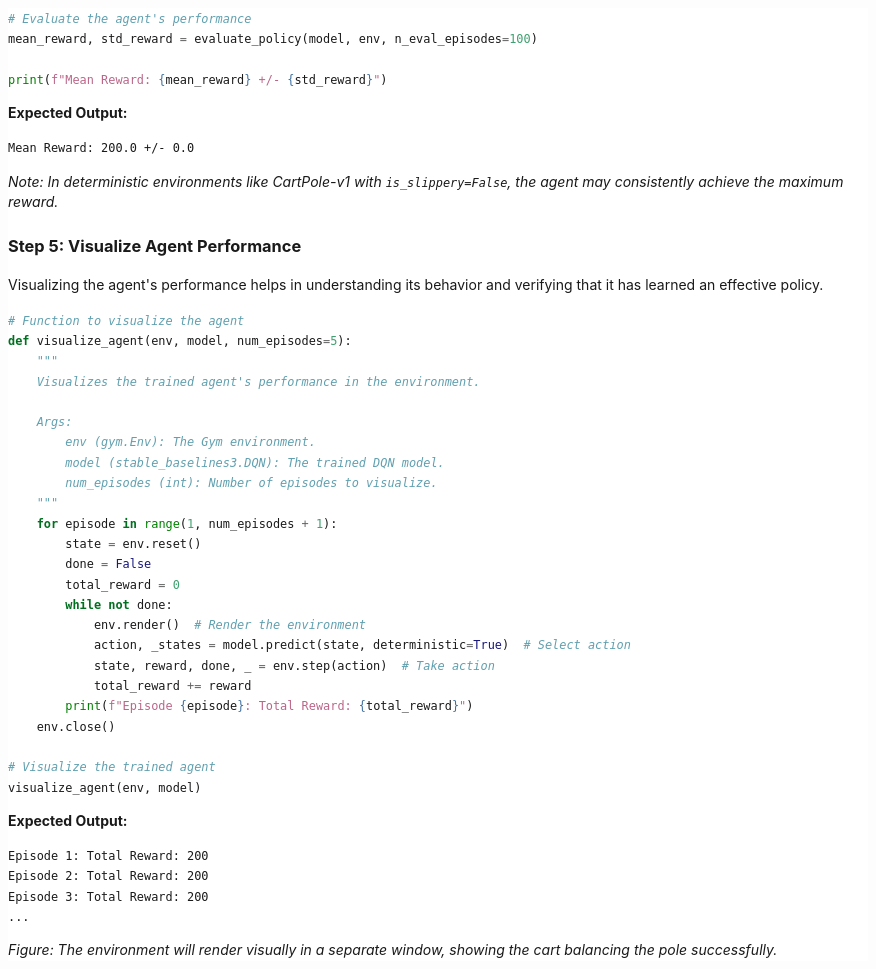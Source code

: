 ```python
# Evaluate the agent's performance
mean_reward, std_reward = evaluate_policy(model, env, n_eval_episodes=100)

print(f"Mean Reward: {mean_reward} +/- {std_reward}")
```

**Expected Output:**
```
Mean Reward: 200.0 +/- 0.0
```
*Note: In deterministic environments like CartPole-v1 with `is_slippery=False`, the agent may consistently achieve the maximum reward.*

### **Step 5: Visualize Agent Performance**

Visualizing the agent's performance helps in understanding its behavior and verifying that it has learned an effective policy.

```python
# Function to visualize the agent
def visualize_agent(env, model, num_episodes=5):
    """
    Visualizes the trained agent's performance in the environment.

    Args:
        env (gym.Env): The Gym environment.
        model (stable_baselines3.DQN): The trained DQN model.
        num_episodes (int): Number of episodes to visualize.
    """
    for episode in range(1, num_episodes + 1):
        state = env.reset()
        done = False
        total_reward = 0
        while not done:
            env.render()  # Render the environment
            action, _states = model.predict(state, deterministic=True)  # Select action
            state, reward, done, _ = env.step(action)  # Take action
            total_reward += reward
        print(f"Episode {episode}: Total Reward: {total_reward}")
    env.close()

# Visualize the trained agent
visualize_agent(env, model)
```

**Expected Output:**
```
Episode 1: Total Reward: 200
Episode 2: Total Reward: 200
Episode 3: Total Reward: 200
...
```

*Figure: The environment will render visually in a separate window, showing the cart balancing the pole successfully.*
